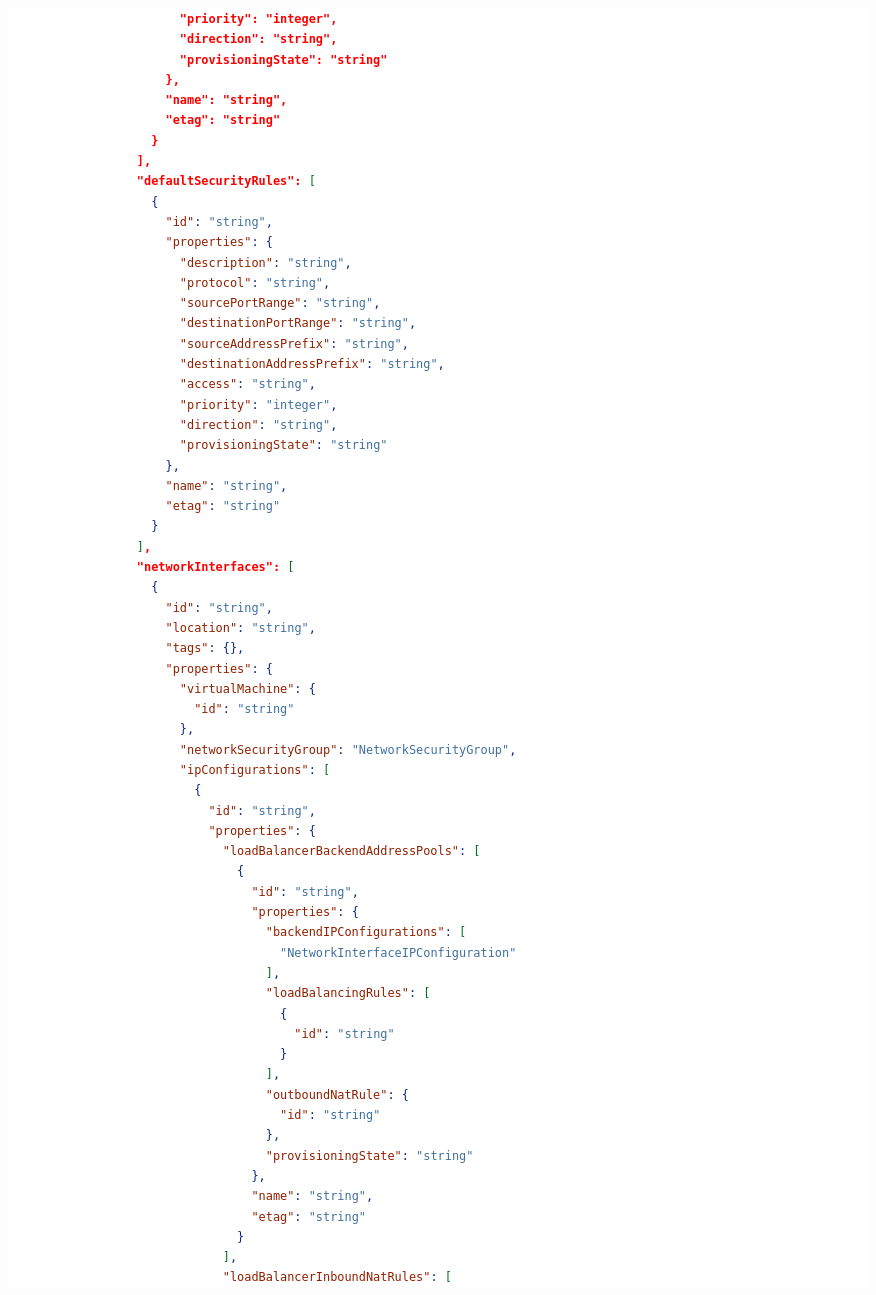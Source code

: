 ```json
                        "priority": "integer",
                        "direction": "string",
                        "provisioningState": "string"
                      },
                      "name": "string",
                      "etag": "string"
                    }
                  ],
                  "defaultSecurityRules": [
                    {
                      "id": "string",
                      "properties": {
                        "description": "string",
                        "protocol": "string",
                        "sourcePortRange": "string",
                        "destinationPortRange": "string",
                        "sourceAddressPrefix": "string",
                        "destinationAddressPrefix": "string",
                        "access": "string",
                        "priority": "integer",
                        "direction": "string",
                        "provisioningState": "string"
                      },
                      "name": "string",
                      "etag": "string"
                    }
                  ],
                  "networkInterfaces": [
                    {
                      "id": "string",
                      "location": "string",
                      "tags": {},
                      "properties": {
                        "virtualMachine": {
                          "id": "string"
                        },
                        "networkSecurityGroup": "NetworkSecurityGroup",
                        "ipConfigurations": [
                          {
                            "id": "string",
                            "properties": {
                              "loadBalancerBackendAddressPools": [
                                {
                                  "id": "string",
                                  "properties": {
                                    "backendIPConfigurations": [
                                      "NetworkInterfaceIPConfiguration"
                                    ],
                                    "loadBalancingRules": [
                                      {
                                        "id": "string"
                                      }
                                    ],
                                    "outboundNatRule": {
                                      "id": "string"
                                    },
                                    "provisioningState": "string"
                                  },
                                  "name": "string",
                                  "etag": "string"
                                }
                              ],
                              "loadBalancerInboundNatRules": [
```